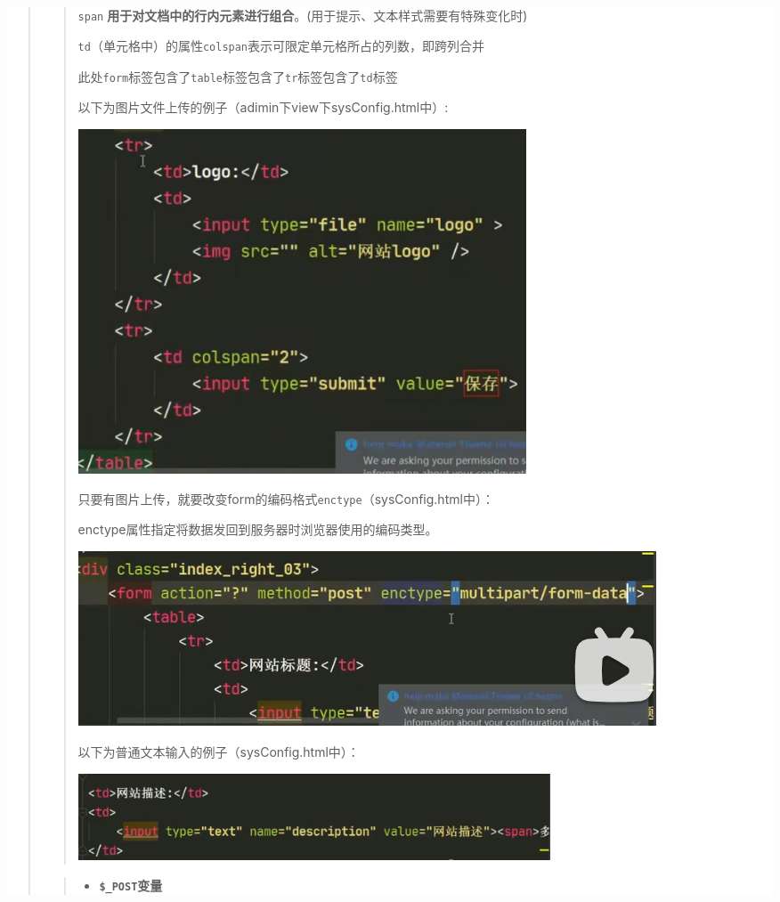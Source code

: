   > >
  > >   `span` **用于对文档中的行内元素进行组合**。(用于提示、文本样式需要有特殊变化时)
  > >
  > >   `td`（单元格中）的属性`colspan`表示可限定单元格所占的列数，即跨列合并
  > >
  > >   此处`form`标签包含了`table`标签包含了`tr`标签包含了`td`标签
  > >
  > >   以下为图片文件上传的例子（adimin下view下sysConfig.html中）:
  > >
  > >   <img src="images/image-20221006171843047.png" alt="image-20221006171843047" style="zoom: 80%;" />
  > >
  > >   只要有图片上传，就要改变form的编码格式`enctype`（sysConfig.html中）：
  > >
  > >   enctype属性指定将数据发回到服务器时浏览器使用的编码类型。
  > >
  > >   ![image-20221006174005523](images/image-20221006174005523.png)
  > >   
  > >   以下为普通文本输入的例子（sysConfig.html中）：
  > >   
  > >   <img src="images/image-20221006173712275.png" alt="image-20221006173712275" style="zoom: 80%;" />
  >
  > > - **`$_POST`变量**